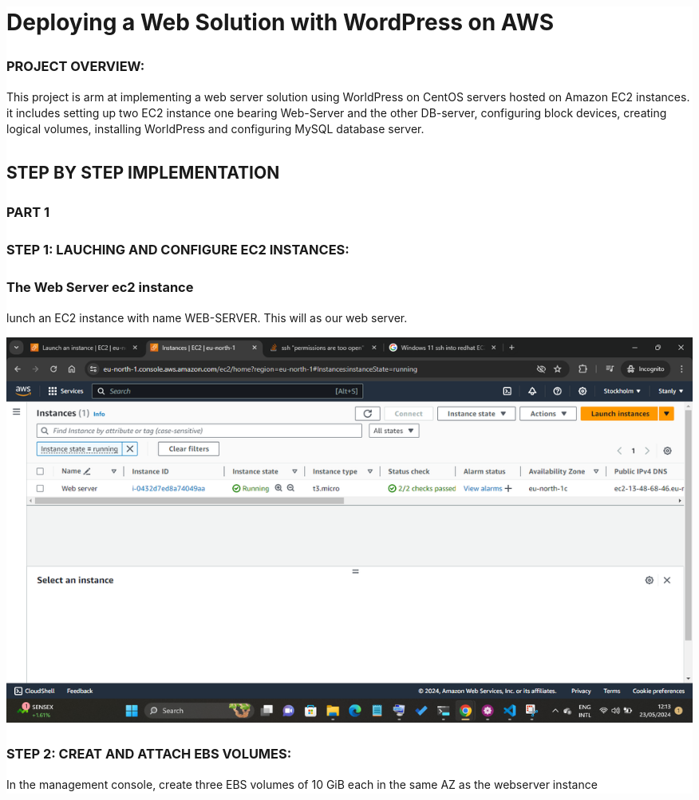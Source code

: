 # Deploying a Web Solution with WordPress on AWS


### PROJECT OVERVIEW:
This project is arm at implementing a web server solution using WorldPress on CentOS servers hosted on Amazon EC2 instances. it includes setting up two EC2 instance one bearing Web-Server and the other DB-server, configuring block devices, creating logical volumes, installing WorldPress and configuring MySQL database server.

## STEP BY STEP IMPLEMENTATION 
### PART 1

### STEP 1: LAUCHING AND CONFIGURE EC2 INSTANCES: 

### The Web Server ec2 instance

lunch an EC2 instance with name WEB-SERVER. This will as our web server.

![alt text](PHOTO/webserver-instance.png)


### STEP 2: CREAT AND ATTACH EBS VOLUMES:

In the management console, create three EBS volumes of 10 GiB each in the same AZ as the webserver instance
